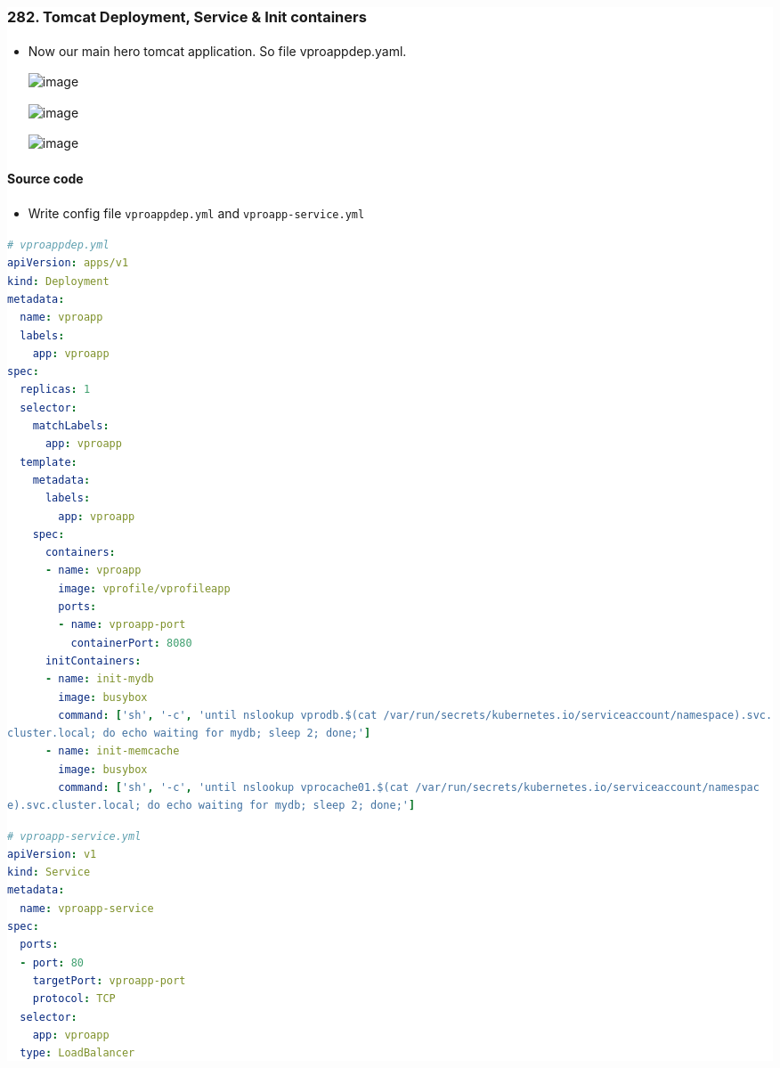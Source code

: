### 282. Tomcat Deployment, Service & Init containers
- Now our main hero tomcat application. So file vproappdep.yaml.
  
  ![image](https://github.com/hieunguyen0202/DevOps-Training/assets/98166568/018f4a78-d1f3-4174-aa45-90c89702c3ab)

  ![image](https://github.com/hieunguyen0202/DevOps-Training/assets/98166568/30460fec-eb14-4ae1-b763-d5419d6db7bb)

  ![image](https://github.com/hieunguyen0202/DevOps-Training/assets/98166568/1afc1aec-b09c-46aa-8504-d9a486c7a4ba)

#### Source code
- Write config file `vproappdep.yml` and `vproapp-service.yml`
```yml
# vproappdep.yml
apiVersion: apps/v1
kind: Deployment
metadata:
  name: vproapp
  labels: 
    app: vproapp
spec:
  replicas: 1
  selector:
    matchLabels:
      app: vproapp
  template:
    metadata:
      labels:
        app: vproapp
    spec:
      containers:
      - name: vproapp
        image: vprofile/vprofileapp
        ports:
        - name: vproapp-port
          containerPort: 8080
      initContainers:
      - name: init-mydb
        image: busybox
        command: ['sh', '-c', 'until nslookup vprodb.$(cat /var/run/secrets/kubernetes.io/serviceaccount/namespace).svc.cluster.local; do echo waiting for mydb; sleep 2; done;']
      - name: init-memcache
        image: busybox
        command: ['sh', '-c', 'until nslookup vprocache01.$(cat /var/run/secrets/kubernetes.io/serviceaccount/namespace).svc.cluster.local; do echo waiting for mydb; sleep 2; done;']

```

```yml
# vproapp-service.yml
apiVersion: v1
kind: Service
metadata:
  name: vproapp-service
spec:
  ports:
  - port: 80
    targetPort: vproapp-port
    protocol: TCP
  selector:
    app: vproapp
  type: LoadBalancer
```
